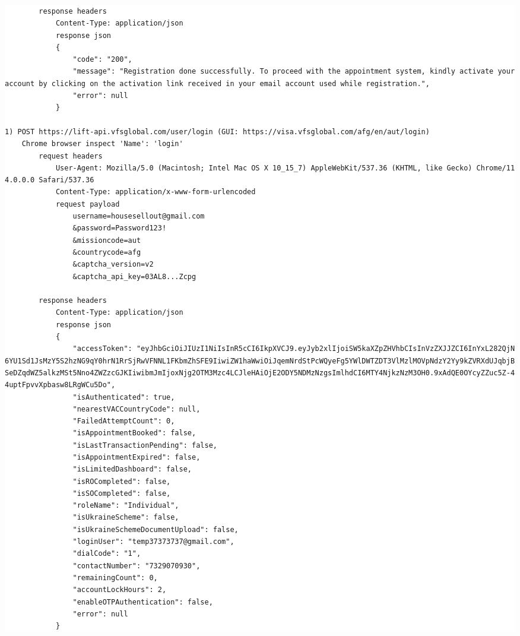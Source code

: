             response headers
                Content-Type: application/json
                response json
                {
                    "code": "200",
                    "message": "Registration done successfully. To proceed with the appointment system, kindly activate your account by clicking on the activation link received in your email account used while registration.",
                    "error": null
                }

    1) POST https://lift-api.vfsglobal.com/user/login (GUI: https://visa.vfsglobal.com/afg/en/aut/login)
        Chrome browser inspect 'Name': 'login'
            request headers
                User-Agent: Mozilla/5.0 (Macintosh; Intel Mac OS X 10_15_7) AppleWebKit/537.36 (KHTML, like Gecko) Chrome/114.0.0.0 Safari/537.36
                Content-Type: application/x-www-form-urlencoded
                request payload
                    username=housesellout@gmail.com
                    &password=Password123!
                    &missioncode=aut
                    &countrycode=afg
                    &captcha_version=v2
                    &captcha_api_key=03AL8...Zcpg
            
            response headers
                Content-Type: application/json
                response json
                {
                    "accessToken": "eyJhbGciOiJIUzI1NiIsInR5cCI6IkpXVCJ9.eyJyb2xlIjoiSW5kaXZpZHVhbCIsInVzZXJJZCI6InYxL282QjN6YU1Sd1JsMzY5S2hzNG9qY0hrN1RrSjRwVFNNL1FKbmZhSFE9IiwiZW1haWwiOiJqemNrdStPcWQyeFg5YWlDWTZDT3VlMzlMOVpNdzY2Yy9kZVRXdUJqbjBSeDZqdWZ5alkzMSt5Nno4ZWZzcGJKIiwibmJmIjoxNjg2OTM3Mzc4LCJleHAiOjE2ODY5NDMzNzgsImlhdCI6MTY4NjkzNzM3OH0.9xAdQE0OYcyZZuc5Z-44uptFpvvXpbasw8LRgWCu5Do",
                    "isAuthenticated": true,
                    "nearestVACCountryCode": null,
                    "FailedAttemptCount": 0,
                    "isAppointmentBooked": false,
                    "isLastTransactionPending": false,
                    "isAppointmentExpired": false,
                    "isLimitedDashboard": false,
                    "isROCompleted": false,
                    "isSOCompleted": false,
                    "roleName": "Individual",
                    "isUkraineScheme": false,
                    "isUkraineSchemeDocumentUpload": false,
                    "loginUser": "temp37373737@gmail.com",
                    "dialCode": "1",
                    "contactNumber": "7329070930",
                    "remainingCount": 0,
                    "accountLockHours": 2,
                    "enableOTPAuthentication": false,
                    "error": null
                }

